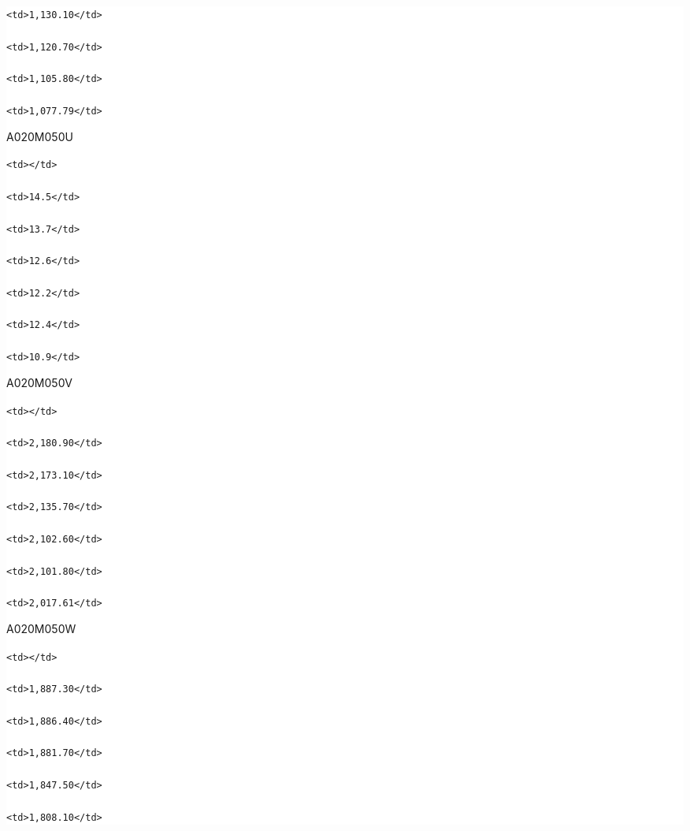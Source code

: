     <td>1,130.10</td>
    
    <td>1,120.70</td>
    
    <td>1,105.80</td>
    
    <td>1,077.79</td>
    

</tr>

<tr>
    <td>A020M050U</td>
    
    <td></td>
    
    <td>14.5</td>
    
    <td>13.7</td>
    
    <td>12.6</td>
    
    <td>12.2</td>
    
    <td>12.4</td>
    
    <td>10.9</td>
    

</tr>

<tr>
    <td>A020M050V</td>
    
    <td></td>
    
    <td>2,180.90</td>
    
    <td>2,173.10</td>
    
    <td>2,135.70</td>
    
    <td>2,102.60</td>
    
    <td>2,101.80</td>
    
    <td>2,017.61</td>
    

</tr>

<tr>
    <td>A020M050W</td>
    
    <td></td>
    
    <td>1,887.30</td>
    
    <td>1,886.40</td>
    
    <td>1,881.70</td>
    
    <td>1,847.50</td>
    
    <td>1,808.10</td>
    